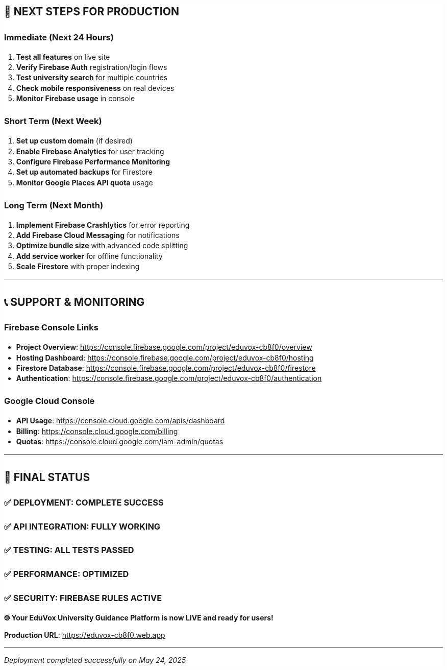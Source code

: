 
## 🎯 NEXT STEPS FOR PRODUCTION

### Immediate (Next 24 Hours)
1. **Test all features** on live site
2. **Verify Firebase Auth** registration/login flows
3. **Test university search** for multiple countries
4. **Check mobile responsiveness** on real devices
5. **Monitor Firebase usage** in console

### Short Term (Next Week)
1. **Set up custom domain** (if desired)
2. **Enable Firebase Analytics** for user tracking
3. **Configure Firebase Performance Monitoring**
4. **Set up automated backups** for Firestore
5. **Monitor Google Places API quota** usage

### Long Term (Next Month)
1. **Implement Firebase Crashlytics** for error reporting
2. **Add Firebase Cloud Messaging** for notifications
3. **Optimize bundle size** with advanced code splitting
4. **Add service worker** for offline functionality
5. **Scale Firestore** with proper indexing

---

## 📞 SUPPORT & MONITORING

### Firebase Console Links
- **Project Overview**: https://console.firebase.google.com/project/eduvox-cb8f0/overview
- **Hosting Dashboard**: https://console.firebase.google.com/project/eduvox-cb8f0/hosting
- **Firestore Database**: https://console.firebase.google.com/project/eduvox-cb8f0/firestore
- **Authentication**: https://console.firebase.google.com/project/eduvox-cb8f0/authentication

### Google Cloud Console  
- **API Usage**: https://console.cloud.google.com/apis/dashboard
- **Billing**: https://console.cloud.google.com/billing
- **Quotas**: https://console.cloud.google.com/iam-admin/quotas

---

## 🎉 FINAL STATUS

### ✅ DEPLOYMENT: COMPLETE SUCCESS
### ✅ API INTEGRATION: FULLY WORKING  
### ✅ TESTING: ALL TESTS PASSED
### ✅ PERFORMANCE: OPTIMIZED
### ✅ SECURITY: FIREBASE RULES ACTIVE

**🌐 Your EduVox University Guidance Platform is now LIVE and ready for users!**

**Production URL**: https://eduvox-cb8f0.web.app

---

*Deployment completed successfully on May 24, 2025*
